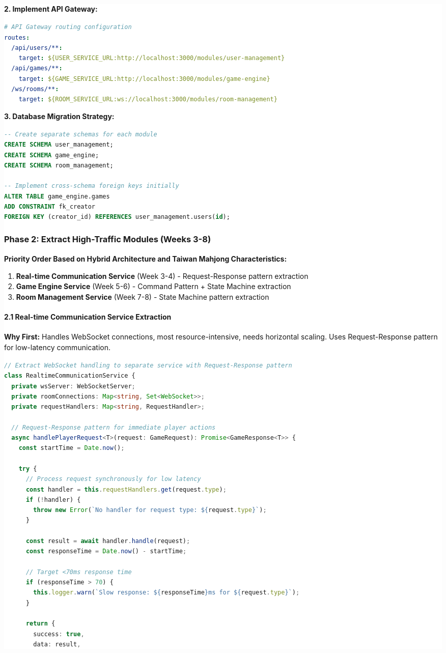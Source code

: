 **2. Implement API Gateway:**
```yaml
# API Gateway routing configuration
routes:
  /api/users/**:
    target: ${USER_SERVICE_URL:http://localhost:3000/modules/user-management}
  /api/games/**:
    target: ${GAME_SERVICE_URL:http://localhost:3000/modules/game-engine}
  /ws/rooms/**:
    target: ${ROOM_SERVICE_URL:ws://localhost:3000/modules/room-management}
```

**3. Database Migration Strategy:**
```sql
-- Create separate schemas for each module
CREATE SCHEMA user_management;
CREATE SCHEMA game_engine;
CREATE SCHEMA room_management;

-- Implement cross-schema foreign keys initially
ALTER TABLE game_engine.games 
ADD CONSTRAINT fk_creator 
FOREIGN KEY (creator_id) REFERENCES user_management.users(id);
```

### Phase 2: Extract High-Traffic Modules (Weeks 3-8)

**Priority Order Based on Hybrid Architecture and Taiwan Mahjong Characteristics:**

1. **Real-time Communication Service** (Week 3-4) - Request-Response pattern extraction
2. **Game Engine Service** (Week 5-6) - Command Pattern + State Machine extraction
3. **Room Management Service** (Week 7-8) - State Machine pattern extraction

#### 2.1 Real-time Communication Service Extraction

**Why First:** Handles WebSocket connections, most resource-intensive, needs horizontal scaling. Uses Request-Response pattern for low-latency communication.

```typescript
// Extract WebSocket handling to separate service with Request-Response pattern
class RealtimeCommunicationService {
  private wsServer: WebSocketServer;
  private roomConnections: Map<string, Set<WebSocket>>;
  private requestHandlers: Map<string, RequestHandler>;
  
  // Request-Response pattern for immediate player actions
  async handlePlayerRequest<T>(request: GameRequest): Promise<GameResponse<T>> {
    const startTime = Date.now();
    
    try {
      // Process request synchronously for low latency
      const handler = this.requestHandlers.get(request.type);
      if (!handler) {
        throw new Error(`No handler for request type: ${request.type}`);
      }
      
      const result = await handler.handle(request);
      const responseTime = Date.now() - startTime;
      
      // Target <70ms response time
      if (responseTime > 70) {
        this.logger.warn(`Slow response: ${responseTime}ms for ${request.type}`);
      }
      
      return {
        success: true,
        data: result,
```